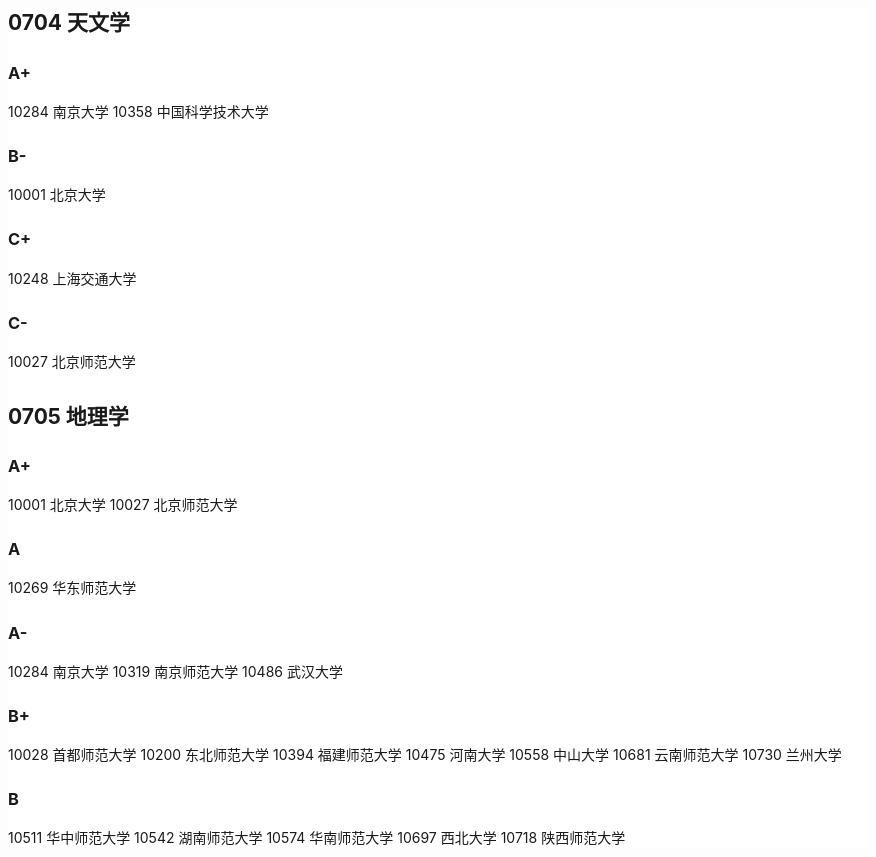 ## 0704 天文学

### A+

10284 南京大学
10358 中国科学技术大学

### B-

10001 北京大学

### C+

10248 上海交通大学

### C-

10027 北京师范大学

## 0705 地理学

### A+

10001 北京大学
10027 北京师范大学

### A

10269 华东师范大学

### A-

10284 南京大学
10319 南京师范大学
10486 武汉大学

### B+

10028 首都师范大学
10200 东北师范大学
10394 福建师范大学
10475 河南大学
10558 中山大学
10681 云南师范大学
10730 兰州大学

### B

10511 华中师范大学
10542 湖南师范大学
10574 华南师范大学
10697 西北大学
10718 陕西师范大学
